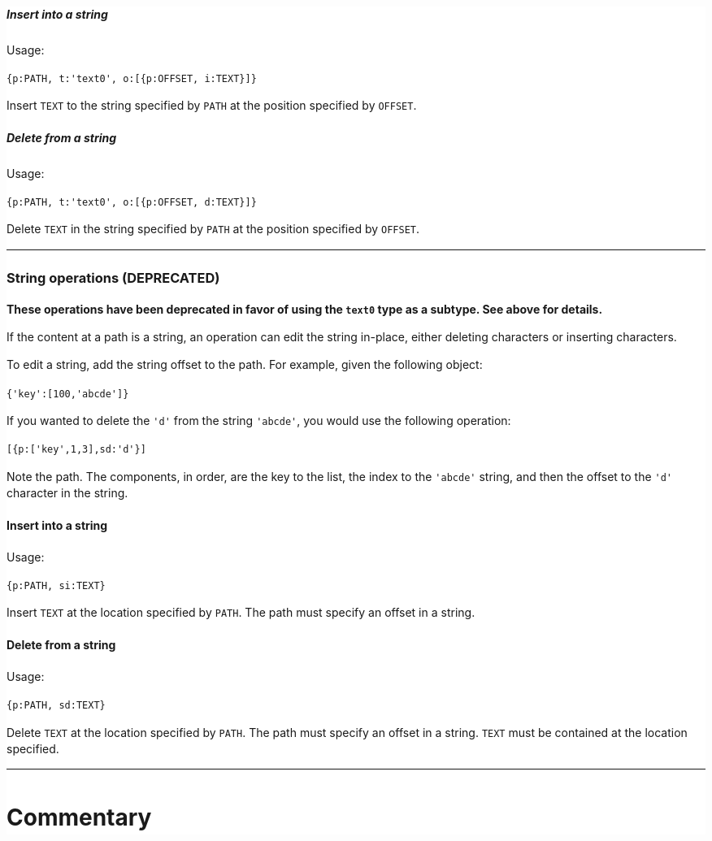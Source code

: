 ##### Insert into a string

Usage:

    {p:PATH, t:'text0', o:[{p:OFFSET, i:TEXT}]}
    
Insert `TEXT` to the string specified by `PATH` at the position specified by `OFFSET`.

##### Delete from a string

Usage:

    {p:PATH, t:'text0', o:[{p:OFFSET, d:TEXT}]}
    
Delete `TEXT` in the string specified by `PATH` at the position specified by `OFFSET`.

---

### String operations (**DEPRECATED**)

**These operations have been deprecated in favor of using the `text0` type as a subtype. See above for details.**

If the content at a path is a string, an operation can edit the string
in-place, either deleting characters or inserting characters.

To edit a string, add the string offset to the path. For example, given the
following object:

    {'key':[100,'abcde']}

If you wanted to delete the `'d'` from the string `'abcde'`, you would use the following operation:

    [{p:['key',1,3],sd:'d'}]

Note the path. The components, in order, are the key to the list, the index to
the `'abcde'` string, and then the offset to the `'d'` character in the string.

#### Insert into a string

Usage:

    {p:PATH, si:TEXT}

Insert `TEXT` at the location specified by `PATH`. The path must specify an
offset in a string.

#### Delete from a string

Usage:

    {p:PATH, sd:TEXT}

Delete `TEXT` at the location specified by `PATH`. The path must specify an
offset in a string. `TEXT` must be contained at the location specified.

---

# Commentary
